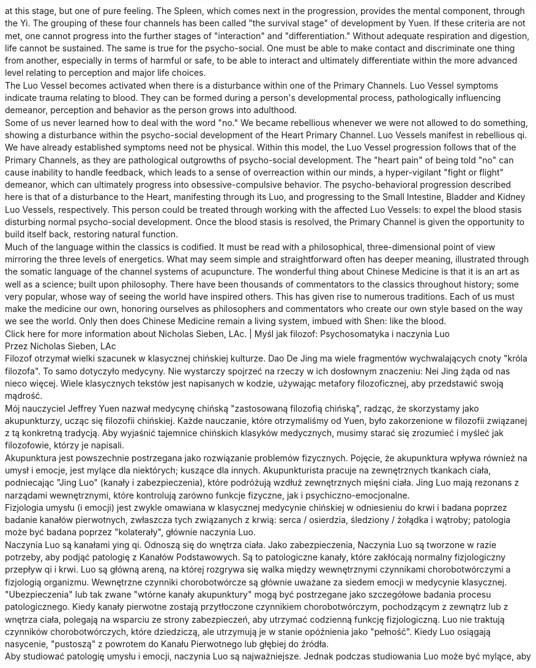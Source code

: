 at this stage, but one of pure feeling. The Spleen, which comes next in the progression, provides the mental component, through the Yi. The grouping of these four channels has been called "the survival stage" of development by Yuen. If these criteria are not met, one cannot progress into the further stages of "interaction" and "differentiation." Without adequate respiration and digestion, life cannot be sustained. The same is true for the psycho-social. One must be able to make contact and discriminate one thing from another, especially in terms of harmful or safe, to be able to interact and ultimately differentiate within the more advanced level relating to perception and major life choices.<br/>The Luo Vessel becomes activated when there is a disturbance within one of the Primary Channels. Luo Vessel symptoms indicate trauma relating to blood. They can be formed during a person's developmental process, pathologically influencing demeanor, perception and behavior as the person grows into adulthood.<br/>Some of us never learned how to deal with the word "no." We became rebellious whenever we were not allowed to do something, showing a disturbance within the psycho-social development of the Heart Primary Channel. Luo Vessels manifest in rebellious qi. We have already established symptoms need not be physical. Within this model, the Luo Vessel progression follows that of the Primary Channels, as they are pathological outgrowths of psycho-social development. The "heart pain" of being told "no" can cause inability to handle feedback, which leads to a sense of overreaction within our minds, a hyper-vigilant "fight or flight" demeanor, which can ultimately progress into obsessive-compulsive behavior. The psycho-behavioral progression described here is that of a disturbance to the Heart, manifesting through its Luo, and progressing to the Small Intestine, Bladder and Kidney Luo Vessels, respectively. This person could be treated through working with the affected Luo Vessels: to expel the blood stasis disturbing normal psycho-social development. Once the blood stasis is resolved, the Primary Channel is given the opportunity to build itself back, restoring natural function.<br/>Much of the language within the classics is codified. It must be read with a philosophical, three-dimensional point of view mirroring the three levels of energetics. What may seem simple and straightforward often has deeper meaning, illustrated through the somatic language of the channel systems of acupuncture. The wonderful thing about Chinese Medicine is that it is an art as well as a science; built upon philosophy. There have been thousands of commentators to the classics throughout history; some very popular, whose way of seeing the world have inspired others. This has given rise to numerous traditions. Each of us must make the medicine our own, honoring ourselves as philosophers and commentators who create our own style based on the way we see the world. Only then does Chinese Medicine remain a living system, imbued with Shen: like the blood.<br/>Click here for more information about Nicholas Sieben, LAc. | Myśl jak filozof: Psychosomatyka i naczynia Luo<br/>Przez Nicholas Sieben, LAc<br/>Filozof otrzymał wielki szacunek w klasycznej chińskiej kulturze. Dao De Jing ma wiele fragmentów wychwalających cnoty "króla filozofa". To samo dotyczyło medycyny. Nie wystarczy spojrzeć na rzeczy w ich dosłownym znaczeniu: Nei Jing żąda od nas nieco więcej. Wiele klasycznych tekstów jest napisanych w kodzie, używając metafory filozoficznej, aby przedstawić swoją mądrość.<br/>Mój nauczyciel Jeffrey Yuen nazwał medycynę chińską "zastosowaną filozofią chińską", radząc, że skorzystamy jako akupunkturzy, ucząc się filozofii chińskiej. Każde nauczanie, które otrzymaliśmy od Yuen, było zakorzenione w filozofii związanej z tą konkretną tradycją. Aby wyjaśnić tajemnice chińskich klasyków medycznych, musimy starać się zrozumieć i myśleć jak filozofowie, którzy je napisali.<br/>Akupunktura jest powszechnie postrzegana jako rozwiązanie problemów fizycznych. Pojęcie, że akupunktura wpływa również na umysł i emocje, jest mylące dla niektórych; kuszące dla innych. Akupunkturista pracuje na zewnętrznych tkankach ciała, podniecając "Jing Luo" (kanały i zabezpieczenia), które podróżują wzdłuż zewnętrznych mięśni ciała. Jing Luo mają rezonans z narządami wewnętrznymi, które kontrolują zarówno funkcje fizyczne, jak i psychiczno-emocjonalne.<br/>Fizjologia umysłu (i emocji) jest zwykle omawiana w klasycznej medycynie chińskiej w odniesieniu do krwi i badana poprzez badanie kanałów pierwotnych, zwłaszcza tych związanych z krwią: serca / osierdzia, śledziony / żołądka i wątroby; patologia może być badana poprzez "kolaterały", głównie naczynia Luo.<br/>Naczynia Luo są kanałami ying qi. Odnoszą się do wnętrza ciała. Jako zabezpieczenia, Naczynia Luo są tworzone w razie potrzeby, aby podjąć patologię z Kanałów Podstawowych. Są to patologiczne kanały, które zakłócają normalny fizjologiczny przepływ qi i krwi. Luo są główną areną, na której rozgrywa się walka między wewnętrznymi czynnikami chorobotwórczymi a fizjologią organizmu. Wewnętrzne czynniki chorobotwórcze są głównie uważane za siedem emocji w medycynie klasycznej.<br/>"Ubezpieczenia" lub tak zwane "wtórne kanały akupunktury" mogą być postrzegane jako szczegółowe badania procesu patologicznego. Kiedy kanały pierwotne zostają przytłoczone czynnikiem chorobotwórczym, pochodzącym z zewnątrz lub z wnętrza ciała, polegają na wsparciu ze strony zabezpieczeń, aby utrzymać codzienną funkcję fizjologiczną. Luo nie traktują czynników chorobotwórczych, które dziedziczą, ale utrzymują je w stanie opóźnienia jako "pełność". Kiedy Luo osiągają nasycenie, "pustoszą" z powrotem do Kanału Pierwotnego lub głębiej do źródła.<br/>Aby studiować patologię umysłu i emocji, naczynia Luo są najważniejsze. Jednak podczas studiowania Luo może być mylące, aby